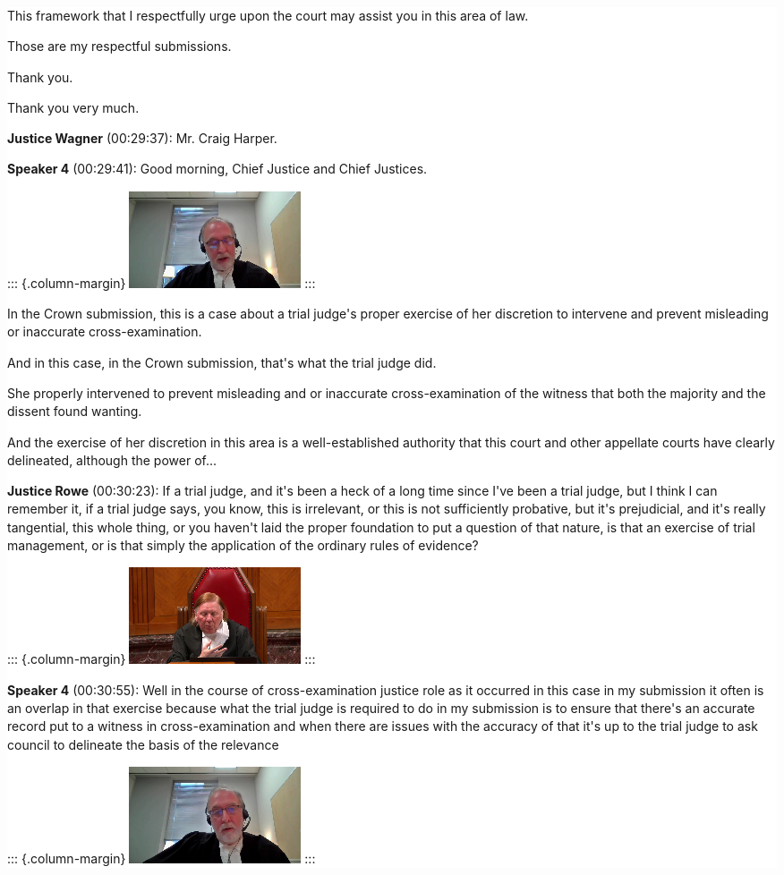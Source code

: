 This framework that I respectfully urge upon the court may assist you in this area of law.

Those are my respectful submissions.

Thank you.

Thank you very much.

**Justice Wagner** (00:29:37): Mr. Craig Harper.

**Speaker 4** (00:29:41): Good morning, Chief Justice and Chief Justices.

::: {.column-margin}
![](1802.png)
:::

In the Crown submission, this is a case about a trial judge's proper exercise of her discretion to intervene and prevent misleading or inaccurate cross-examination.

And in this case, in the Crown submission, that's what the trial judge did.

She properly intervened to prevent misleading and or inaccurate cross-examination of the witness that both the majority and the dissent found wanting.

And the exercise of her discretion in this area is a well-established authority that this court and other appellate courts have clearly delineated, although the power of...

**Justice Rowe** (00:30:23): If a trial judge, and it's been a heck of a long time since I've been a trial judge, but I think I can remember it, if a trial judge says, you know, this is irrelevant, or this is not sufficiently probative, but it's prejudicial, and it's really tangential, this whole thing, or you haven't laid the proper foundation to put a question of that nature, is that an exercise of trial management, or is that simply the application of the ordinary rules of evidence?

::: {.column-margin}
![](1838.png)
:::

**Speaker 4** (00:30:55): Well in the course of cross-examination justice role as it occurred in this case in my submission it often is an overlap in that exercise because what the trial judge is required to do in my submission is to ensure that there's an accurate record put to a witness in cross-examination and when there are issues with the accuracy of that it's up to the trial judge to ask council to delineate the basis of the relevance

::: {.column-margin}
![](1881.png)
:::
